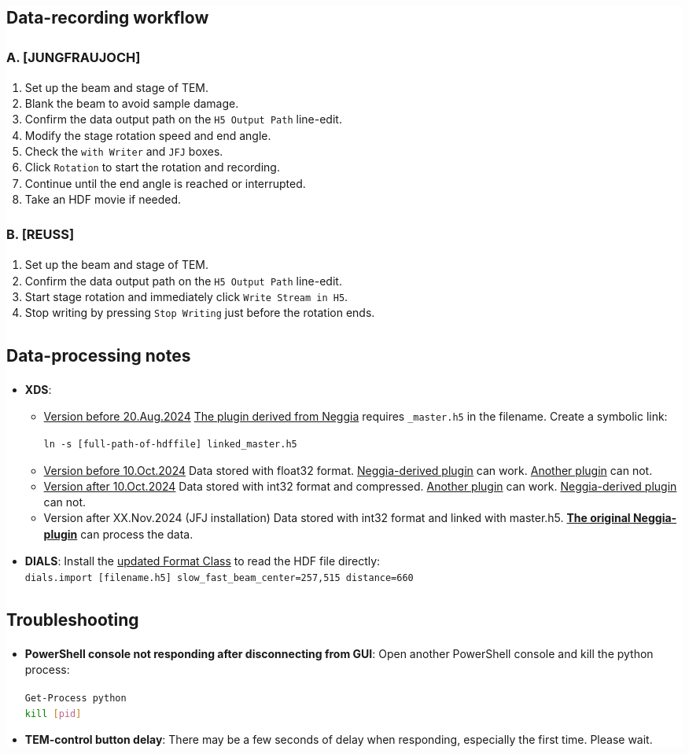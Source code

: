 ## Data-recording workflow
### A. [JUNGFRAUJOCH]
1. Set up the beam and stage of TEM.
2. Blank the beam to avoid sample damage.
3. Confirm the data output path on the `H5 Output Path` line-edit.
4. Modify the stage rotation speed and end angle.
5. Check the `with Writer` and `JFJ` boxes.
6. Click `Rotation` to start the rotation and recording.
7. Continue until the end angle is reached or interrupted.
8. Take an HDF movie if needed.

### B. [REUSS]
1. Set up the beam and stage of TEM.
2. Confirm the data output path on the `H5 Output Path` line-edit.
3. Start stage rotation and immediately click `Write Stream in H5`.
4. Stop writing by pressing ```Stop Writing``` just before the rotation ends.

## Data-processing notes

- **XDS**:  
    - [Version before 20.Aug.2024](https://github.com/epoc-ed/epoc-utils/commit/2198487645fbb5390e2f629b570ac0dbf18db268) [The plugin derived from Neggia](https://github.com/epoc-ed/DataProcessing/tree/main/XDS/neggia) requires `_master.h5` in the filename. Create a symbolic link:
        ```
        ln -s [full-path-of-hdffile] linked_master.h5
        ```
    - [Version before 10.Oct.2024](https://github.com/epoc-ed/GUI/releases/tag/v2024.10.10) Data stored with float32 format. [Neggia-derived plugin](https://github.com/epoc-ed/DataProcessing/tree/main/XDS/neggia) can work. [Another plugin](https://github.com/epoc-ed/xdslib_epoc-jungfrau/tree/master) can not.
    - [Version after 10.Oct.2024](https://github.com/epoc-ed/GUI/releases/tag/v2024.10.10) Data stored with int32 format and compressed. [Another plugin](https://github.com/epoc-ed/xdslib_epoc-jungfrau/tree/master) can work. [Neggia-derived plugin](https://github.com/epoc-ed/DataProcessing/tree/main/XDS/neggia) can not.
    - Version after XX.Nov.2024 (JFJ installation) Data stored with int32 format and linked with master.h5. [**The original Neggia-plugin**](https://github.com/dectris/neggia/) can process the data.

- **DIALS**: Install the [updated Format Class](https://github.com/epoc-ed/DataProcessing/blob/main/DIALS/format/FormatHDFJungfrauVIE02.py) to read the HDF file directly:\
   ``` dials.import [filename.h5] slow_fast_beam_center=257,515 distance=660 ```

## Troubleshooting

- **PowerShell console not responding after disconnecting from GUI**: Open another PowerShell console and kill the python process:

   ```bash
   Get-Process python
   kill [pid]
   ```
- **TEM-control button delay**: There may be a few seconds of delay when responding, especially the first time. Please wait.
